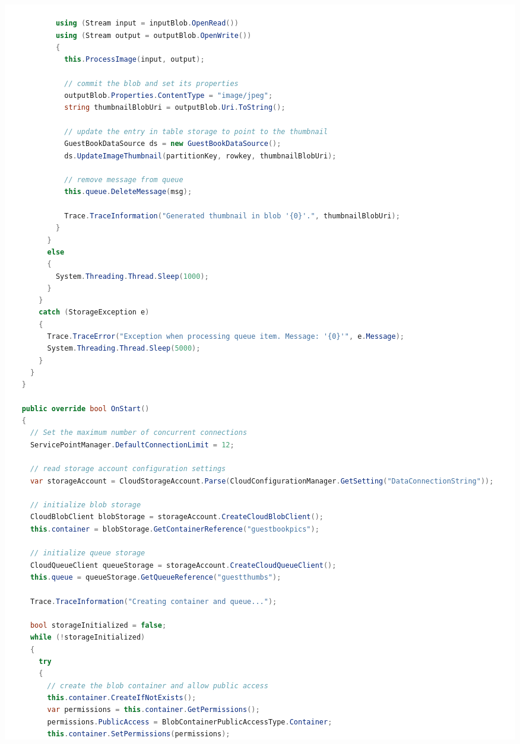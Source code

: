 ````C#

            using (Stream input = inputBlob.OpenRead())
            using (Stream output = outputBlob.OpenWrite())
            {
              this.ProcessImage(input, output);

              // commit the blob and set its properties
              outputBlob.Properties.ContentType = "image/jpeg";
              string thumbnailBlobUri = outputBlob.Uri.ToString();

              // update the entry in table storage to point to the thumbnail
              GuestBookDataSource ds = new GuestBookDataSource();
              ds.UpdateImageThumbnail(partitionKey, rowkey, thumbnailBlobUri);

              // remove message from queue
              this.queue.DeleteMessage(msg);

              Trace.TraceInformation("Generated thumbnail in blob '{0}'.", thumbnailBlobUri);
            }
          }
          else
          {
            System.Threading.Thread.Sleep(1000);
          }
        }
        catch (StorageException e)
        {
          Trace.TraceError("Exception when processing queue item. Message: '{0}'", e.Message);
          System.Threading.Thread.Sleep(5000);
        }
      }
    }

    public override bool OnStart()
    {
      // Set the maximum number of concurrent connections 
      ServicePointManager.DefaultConnectionLimit = 12;

      // read storage account configuration settings
      var storageAccount = CloudStorageAccount.Parse(CloudConfigurationManager.GetSetting("DataConnectionString"));

      // initialize blob storage
      CloudBlobClient blobStorage = storageAccount.CreateCloudBlobClient();
      this.container = blobStorage.GetContainerReference("guestbookpics");

      // initialize queue storage 
      CloudQueueClient queueStorage = storageAccount.CreateCloudQueueClient();
      this.queue = queueStorage.GetQueueReference("guestthumbs");

      Trace.TraceInformation("Creating container and queue...");

      bool storageInitialized = false;
      while (!storageInitialized)
      {
        try
        {
          // create the blob container and allow public access
          this.container.CreateIfNotExists();
          var permissions = this.container.GetPermissions();
          permissions.PublicAccess = BlobContainerPublicAccessType.Container;
          this.container.SetPermissions(permissions);

````